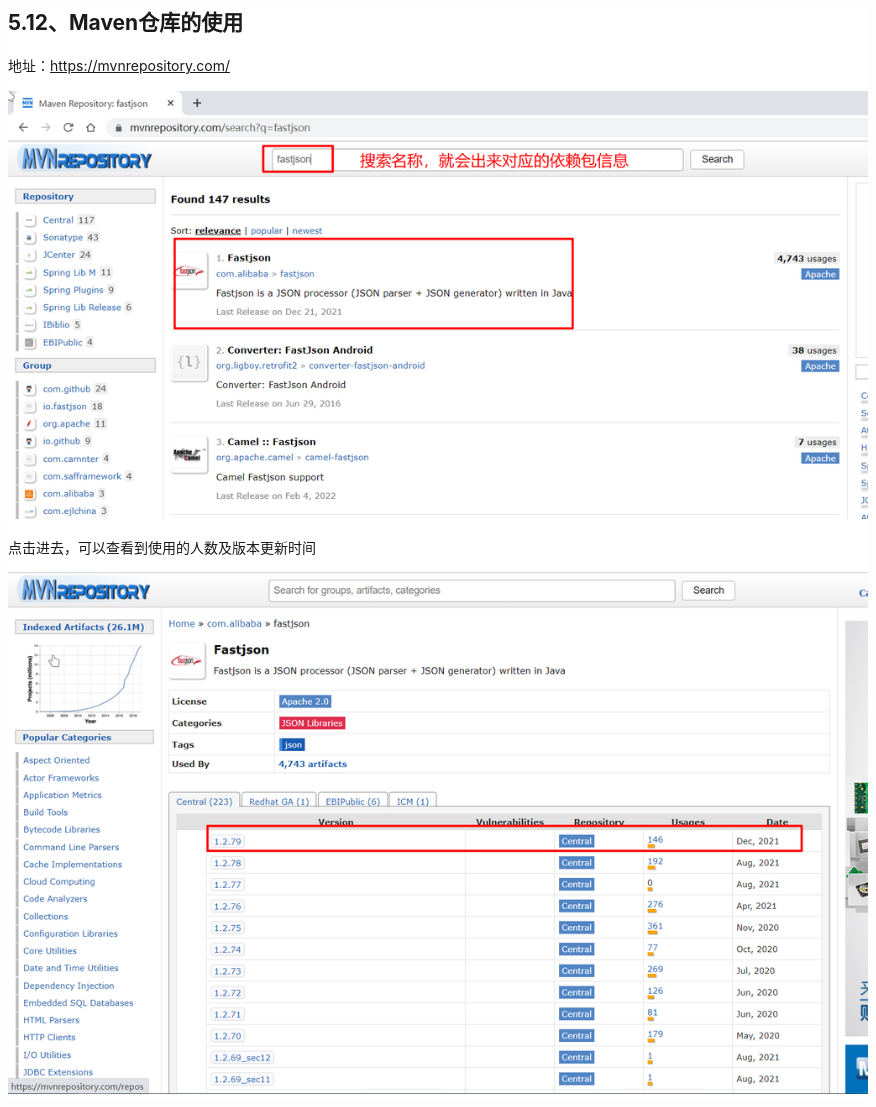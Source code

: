 ## 5.12、Maven仓库的使用

地址：https://mvnrepository.com/

![img](JavaWeb.assets/kuangstudy2a6eec80-3ade-40e7-bcc3-1cbff5a256b2.png)

点击进去，可以查看到使用的人数及版本更新时间

![img](JavaWeb.assets/kuangstudye817321f-045a-4549-b976-cc0371304c66.png)
